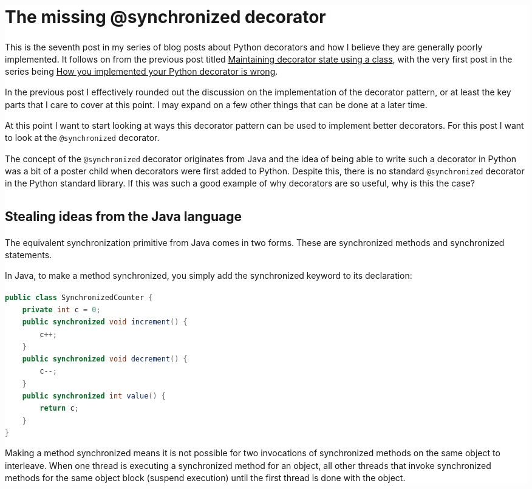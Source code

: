 The missing @synchronized decorator
===================================

This is the seventh post in my series of blog posts about Python decorators
and how I believe they are generally poorly implemented. It follows on from
the previous post titled [Maintaining decorator state using a
class](06-maintaining-decorator-state-using-a-class.md), with the very
first post in the series being [How you implemented your Python decorator
is wrong](01-how-you-implemented-your-python-decorator-is-wrong.md).

In the previous post I effectively rounded out the discussion on the
implementation of the decorator pattern, or at least the key parts that I
care to cover at this point. I may expand on a few other things that can be
done at a later time.

At this point I want to start looking at ways this decorator pattern can be
used to implement better decorators. For this post I want to look at the
`@synchronized` decorator.

The concept of the `@synchronized` decorator originates from Java and the
idea of being able to write such a decorator in Python was a bit of a
poster child when decorators were first added to Python. Despite this,
there is no standard `@synchronized` decorator in the Python standard
library. If this was such a good example of why decorators are so useful,
why is this the case?

Stealing ideas from the Java language
-------------------------------------

The equivalent synchronization primitive from Java comes in two forms.
These are synchronized methods and synchronized statements.

In Java, to make a method synchronized, you simply add the synchronized
keyword to its declaration:

```java
public class SynchronizedCounter {
    private int c = 0;
    public synchronized void increment() {
        c++;
    }
    public synchronized void decrement() {
        c--;
    }
    public synchronized int value() {
        return c;
    }
}
```

Making a method synchronized means it is not possible for two invocations
of synchronized methods on the same object to interleave. When one thread
is executing a synchronized method for an object, all other threads that
invoke synchronized methods for the same object block (suspend execution)
until the first thread is done with the object.

